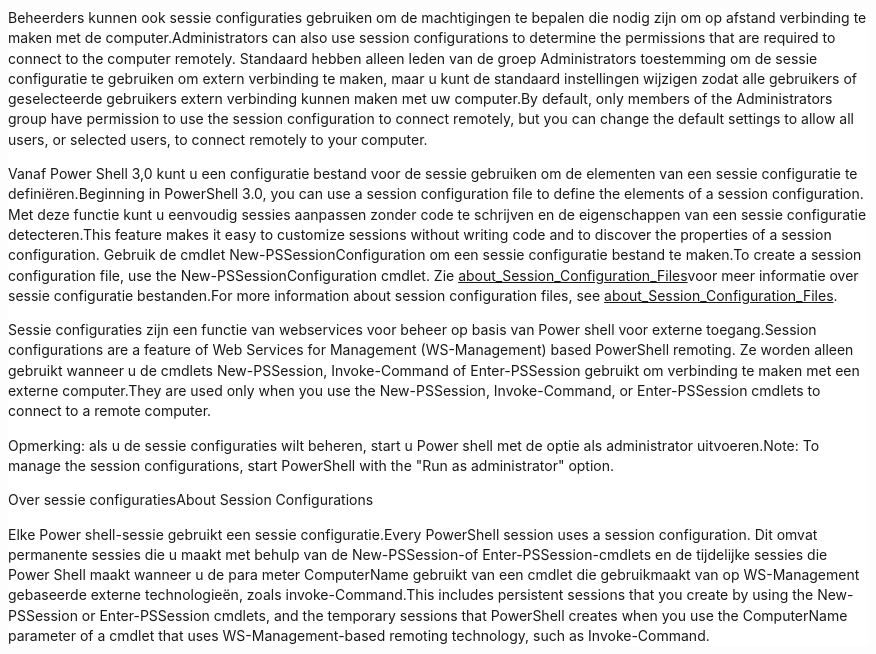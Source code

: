 <span data-ttu-id="f8939-110">Beheerders kunnen ook sessie configuraties gebruiken om de machtigingen te bepalen die nodig zijn om op afstand verbinding te maken met de computer.</span><span class="sxs-lookup"><span data-stu-id="f8939-110">Administrators can also use session configurations to determine the permissions that are required to connect to the computer remotely.</span></span> <span data-ttu-id="f8939-111">Standaard hebben alleen leden van de groep Administrators toestemming om de sessie configuratie te gebruiken om extern verbinding te maken, maar u kunt de standaard instellingen wijzigen zodat alle gebruikers of geselecteerde gebruikers extern verbinding kunnen maken met uw computer.</span><span class="sxs-lookup"><span data-stu-id="f8939-111">By default, only members of the Administrators group have permission to use the session configuration to connect remotely, but you can change the default settings to allow all users, or selected users, to connect remotely to your computer.</span></span>

<span data-ttu-id="f8939-112">Vanaf Power Shell 3,0 kunt u een configuratie bestand voor de sessie gebruiken om de elementen van een sessie configuratie te definiëren.</span><span class="sxs-lookup"><span data-stu-id="f8939-112">Beginning in PowerShell 3.0, you can use a session configuration file to define the elements of a session configuration.</span></span> <span data-ttu-id="f8939-113">Met deze functie kunt u eenvoudig sessies aanpassen zonder code te schrijven en de eigenschappen van een sessie configuratie detecteren.</span><span class="sxs-lookup"><span data-stu-id="f8939-113">This feature makes it easy to customize sessions without writing code and to discover the properties of a session configuration.</span></span> <span data-ttu-id="f8939-114">Gebruik de cmdlet New-PSSessionConfiguration om een sessie configuratie bestand te maken.</span><span class="sxs-lookup"><span data-stu-id="f8939-114">To create a session configuration file, use the New-PSSessionConfiguration cmdlet.</span></span> <span data-ttu-id="f8939-115">Zie [about_Session_Configuration_Files](about_Session_Configuration_Files.md)voor meer informatie over sessie configuratie bestanden.</span><span class="sxs-lookup"><span data-stu-id="f8939-115">For more information about session configuration files, see [about_Session_Configuration_Files](about_Session_Configuration_Files.md).</span></span>

<span data-ttu-id="f8939-116">Sessie configuraties zijn een functie van webservices voor beheer op basis van Power shell voor externe toegang.</span><span class="sxs-lookup"><span data-stu-id="f8939-116">Session configurations are a feature of Web Services for Management (WS-Management) based PowerShell remoting.</span></span> <span data-ttu-id="f8939-117">Ze worden alleen gebruikt wanneer u de cmdlets New-PSSession, Invoke-Command of Enter-PSSession gebruikt om verbinding te maken met een externe computer.</span><span class="sxs-lookup"><span data-stu-id="f8939-117">They are used only when you use the New-PSSession, Invoke-Command, or Enter-PSSession cmdlets to connect to a remote computer.</span></span>

<span data-ttu-id="f8939-118">Opmerking: als u de sessie configuraties wilt beheren, start u Power shell met de optie als administrator uitvoeren.</span><span class="sxs-lookup"><span data-stu-id="f8939-118">Note: To manage the session configurations, start PowerShell with the "Run as administrator" option.</span></span>

<span data-ttu-id="f8939-119">Over sessie configuraties</span><span class="sxs-lookup"><span data-stu-id="f8939-119">About Session Configurations</span></span>

<span data-ttu-id="f8939-120">Elke Power shell-sessie gebruikt een sessie configuratie.</span><span class="sxs-lookup"><span data-stu-id="f8939-120">Every PowerShell session uses a session configuration.</span></span> <span data-ttu-id="f8939-121">Dit omvat permanente sessies die u maakt met behulp van de New-PSSession-of Enter-PSSession-cmdlets en de tijdelijke sessies die Power Shell maakt wanneer u de para meter ComputerName gebruikt van een cmdlet die gebruikmaakt van op WS-Management gebaseerde externe technologieën, zoals invoke-Command.</span><span class="sxs-lookup"><span data-stu-id="f8939-121">This includes persistent sessions that you create by using the New-PSSession or Enter-PSSession cmdlets, and the temporary sessions that PowerShell creates when you use the ComputerName parameter of a cmdlet that uses WS-Management-based remoting technology, such as Invoke-Command.</span></span>
